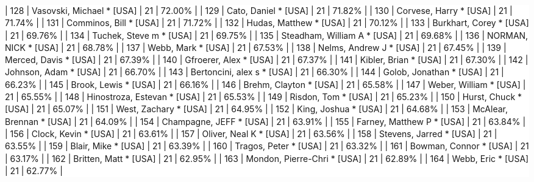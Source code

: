 |  128  | Vasovski, Michael \* [USA] |  21 |  72.00% |
|  129  | Cato, Daniel \* [USA] |  21 |  71.82% |
|  130  | Corvese, Harry \* [USA] |  21 |  71.74% |
|  131  | Comminos, Bill \* [USA] |  21 |  71.72% |
|  132  | Hudas, Matthew \* [USA] |  21 |  70.12% |
|  133  | Burkhart, Corey \* [USA] |  21 |  69.76% |
|  134  | Tuchek, Steve m \* [USA] |  21 |  69.75% |
|  135  | Steadham, William A \* [USA] |  21 |  69.68% |
|  136  | NORMAN, NICK \* [USA] |  21 |  68.78% |
|  137  | Webb, Mark \* [USA] |  21 |  67.53% |
|  138  | Nelms, Andrew J \* [USA] |  21 |  67.45% |
|  139  | Merced, Davis \* [USA] |  21 |  67.39% |
|  140  | Gfroerer, Alex \* [USA] |  21 |  67.37% |
|  141  | Kibler, Brian \* [USA] |  21 |  67.30% |
|  142  | Johnson, Adam \* [USA] |  21 |  66.70% |
|  143  | Bertoncini, alex s \* [USA] |  21 |  66.30% |
|  144  | Golob, Jonathan \* [USA] |  21 |  66.23% |
|  145  | Brook, Lewis \* [USA] |  21 |  66.16% |
|  146  | Brehm, Clayton \* [USA] |  21 |  65.58% |
|  147  | Weber, William \* [USA] |  21 |  65.55% |
|  148  | Hinostroza, Estevan \* [USA] |  21 |  65.53% |
|  149  | Risdon, Tom \* [USA] |  21 |  65.23% |
|  150  | Hurst, Chuck \* [USA] |  21 |  65.07% |
|  151  | West, Zachary \* [USA] |  21 |  64.95% |
|  152  | King, Joshua \* [USA] |  21 |  64.68% |
|  153  | McAlear, Brennan \* [USA] |  21 |  64.09% |
|  154  | Champagne, JEFF \* [USA] |  21 |  63.91% |
|  155  | Farney, Matthew P \* [USA] |  21 |  63.84% |
|  156  | Clock, Kevin \* [USA] |  21 |  63.61% |
|  157  | Oliver, Neal K \* [USA] |  21 |  63.56% |
|  158  | Stevens, Jarred \* [USA] |  21 |  63.55% |
|  159  | Blair, Mike \* [USA] |  21 |  63.39% |
|  160  | Tragos, Peter \* [USA] |  21 |  63.32% |
|  161  | Bowman, Connor \* [USA] |  21 |  63.17% |
|  162  | Britten, Matt \* [USA] |  21 |  62.95% |
|  163  | Mondon, Pierre-Chri \* [USA] |  21 |  62.89% |
|  164  | Webb, Eric \* [USA] |  21 |  62.77% |